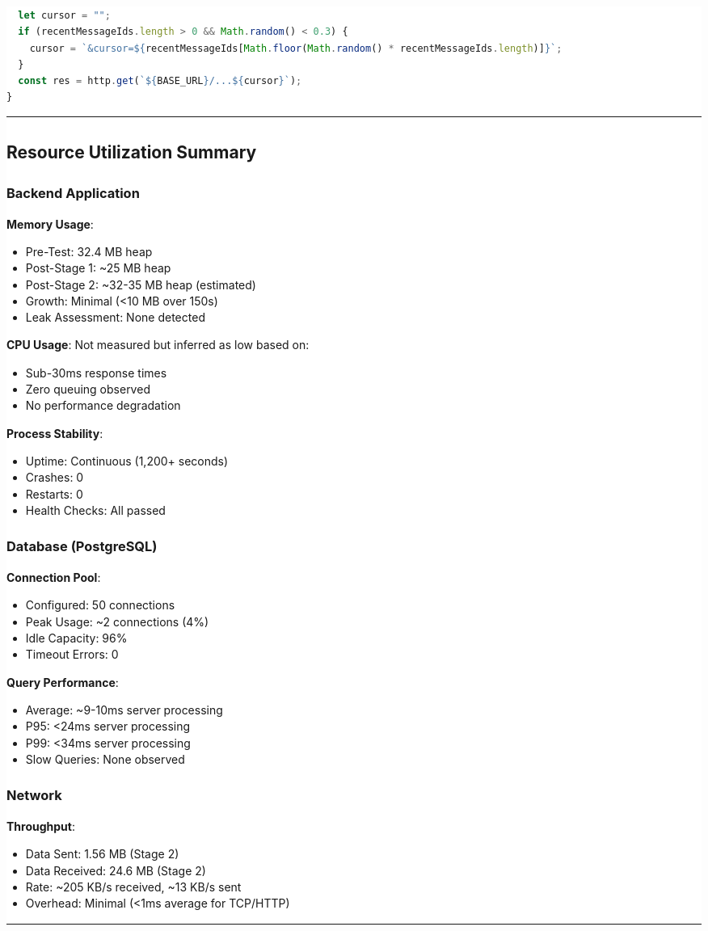 ```javascript
  let cursor = "";
  if (recentMessageIds.length > 0 && Math.random() < 0.3) {
    cursor = `&cursor=${recentMessageIds[Math.floor(Math.random() * recentMessageIds.length)]}`;
  }
  const res = http.get(`${BASE_URL}/...${cursor}`);
}
```

---

## Resource Utilization Summary

### Backend Application

**Memory Usage**:
- Pre-Test: 32.4 MB heap
- Post-Stage 1: ~25 MB heap
- Post-Stage 2: ~32-35 MB heap (estimated)
- Growth: Minimal (<10 MB over 150s)
- Leak Assessment: None detected

**CPU Usage**: Not measured but inferred as low based on:
- Sub-30ms response times
- Zero queuing observed
- No performance degradation

**Process Stability**:
- Uptime: Continuous (1,200+ seconds)
- Crashes: 0
- Restarts: 0
- Health Checks: All passed

### Database (PostgreSQL)

**Connection Pool**:
- Configured: 50 connections
- Peak Usage: ~2 connections (4%)
- Idle Capacity: 96%
- Timeout Errors: 0

**Query Performance**:
- Average: ~9-10ms server processing
- P95: <24ms server processing
- P99: <34ms server processing
- Slow Queries: None observed

### Network

**Throughput**:
- Data Sent: 1.56 MB (Stage 2)
- Data Received: 24.6 MB (Stage 2)
- Rate: ~205 KB/s received, ~13 KB/s sent
- Overhead: Minimal (<1ms average for TCP/HTTP)

---